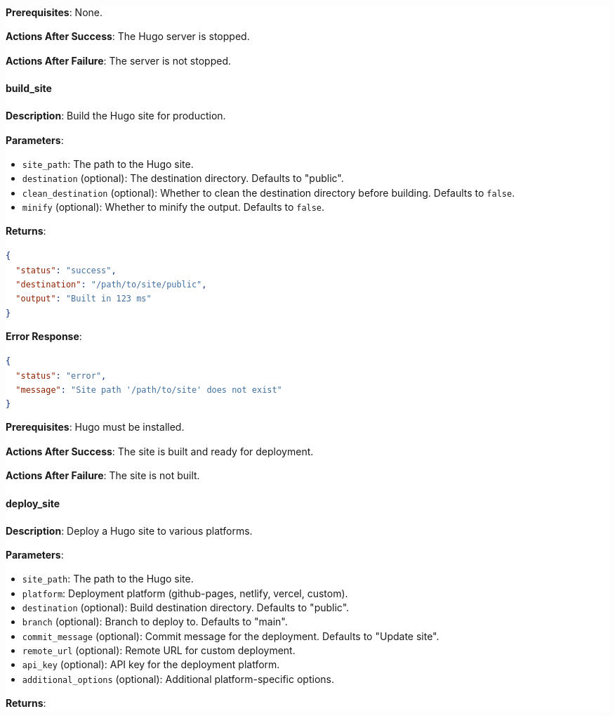 **Prerequisites**: None.

**Actions After Success**: The Hugo server is stopped.

**Actions After Failure**: The server is not stopped.

#### build_site

**Description**: Build the Hugo site for production.

**Parameters**:

- `site_path`: The path to the Hugo site.
- `destination` (optional): The destination directory. Defaults to "public".
- `clean_destination` (optional): Whether to clean the destination directory before building. Defaults to `false`.
- `minify` (optional): Whether to minify the output. Defaults to `false`.

**Returns**:

```json
{
  "status": "success",
  "destination": "/path/to/site/public",
  "output": "Built in 123 ms"
}
```

**Error Response**:

```json
{
  "status": "error",
  "message": "Site path '/path/to/site' does not exist"
}
```

**Prerequisites**: Hugo must be installed.

**Actions After Success**: The site is built and ready for deployment.

**Actions After Failure**: The site is not built.

#### deploy_site

**Description**: Deploy a Hugo site to various platforms.

**Parameters**:

- `site_path`: The path to the Hugo site.
- `platform`: Deployment platform (github-pages, netlify, vercel, custom).
- `destination` (optional): Build destination directory. Defaults to "public".
- `branch` (optional): Branch to deploy to. Defaults to "main".
- `commit_message` (optional): Commit message for the deployment. Defaults to "Update site".
- `remote_url` (optional): Remote URL for custom deployment.
- `api_key` (optional): API key for the deployment platform.
- `additional_options` (optional): Additional platform-specific options.

**Returns**:
